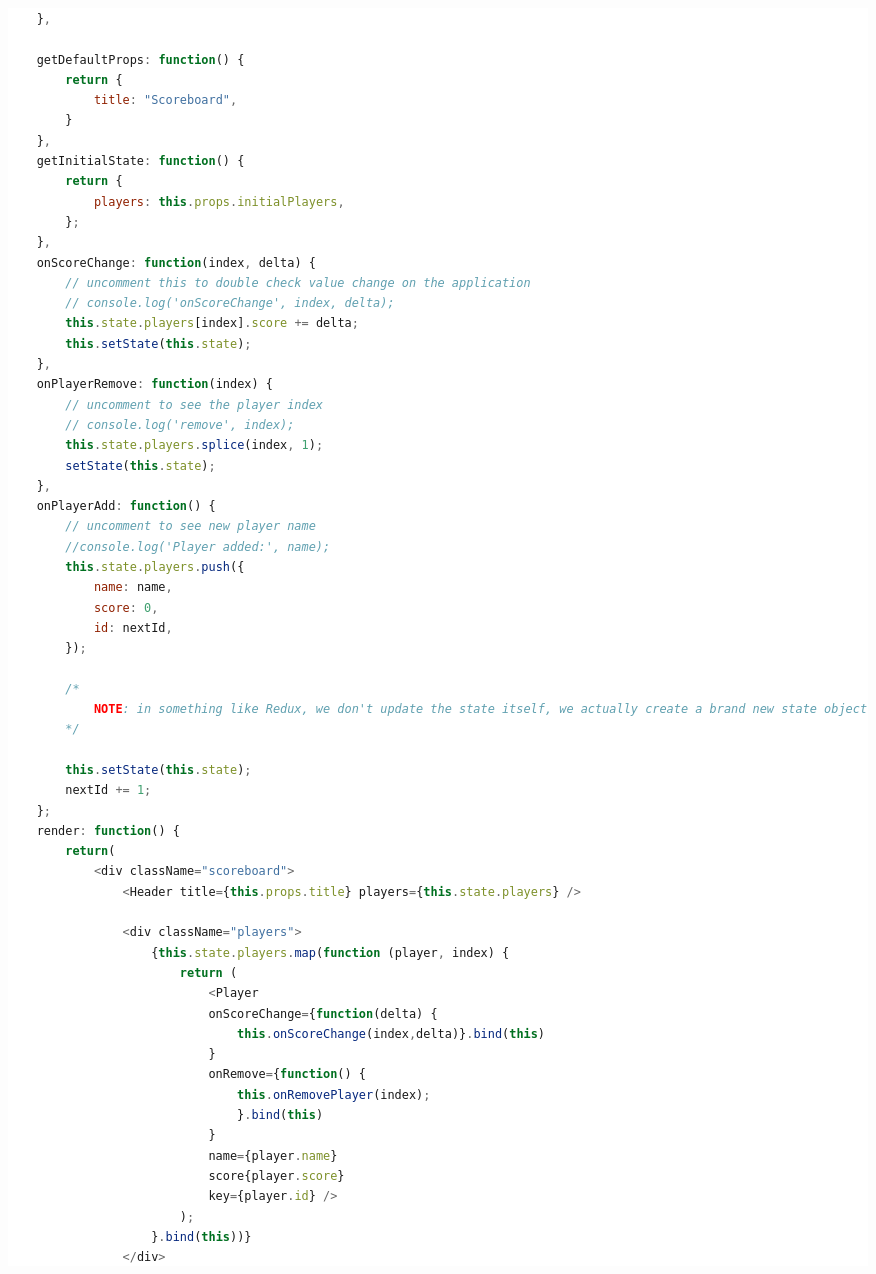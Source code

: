 ```javascript
	},

	getDefaultProps: function() {
		return {
			title: "Scoreboard",
		}
	},
	getInitialState: function() {
		return {
			players: this.props.initialPlayers,
		};
	},
	onScoreChange: function(index, delta) {
		// uncomment this to double check value change on the application
		// console.log('onScoreChange', index, delta);
		this.state.players[index].score += delta;
		this.setState(this.state);
	},
	onPlayerRemove: function(index) {
		// uncomment to see the player index
		// console.log('remove', index);
		this.state.players.splice(index, 1);
		setState(this.state);
	},
	onPlayerAdd: function() {
		// uncomment to see new player name
		//console.log('Player added:', name);
		this.state.players.push({
			name: name,
			score: 0,
			id: nextId,
		});

		/*
			NOTE: in something like Redux, we don't update the state itself, we actually create a brand new state object
		*/

		this.setState(this.state);
		nextId += 1;
	};
	render: function() {
		return(
			<div className="scoreboard">
				<Header title={this.props.title} players={this.state.players} />

				<div className="players">
					{this.state.players.map(function (player, index) {
						return (
							<Player
							onScoreChange={function(delta) {
								this.onScoreChange(index,delta)}.bind(this)
							}
							onRemove={function() {
								this.onRemovePlayer(index);
								}.bind(this)
							}
							name={player.name}
							score{player.score}
							key={player.id} />
						);
					}.bind(this))}
				</div>
```